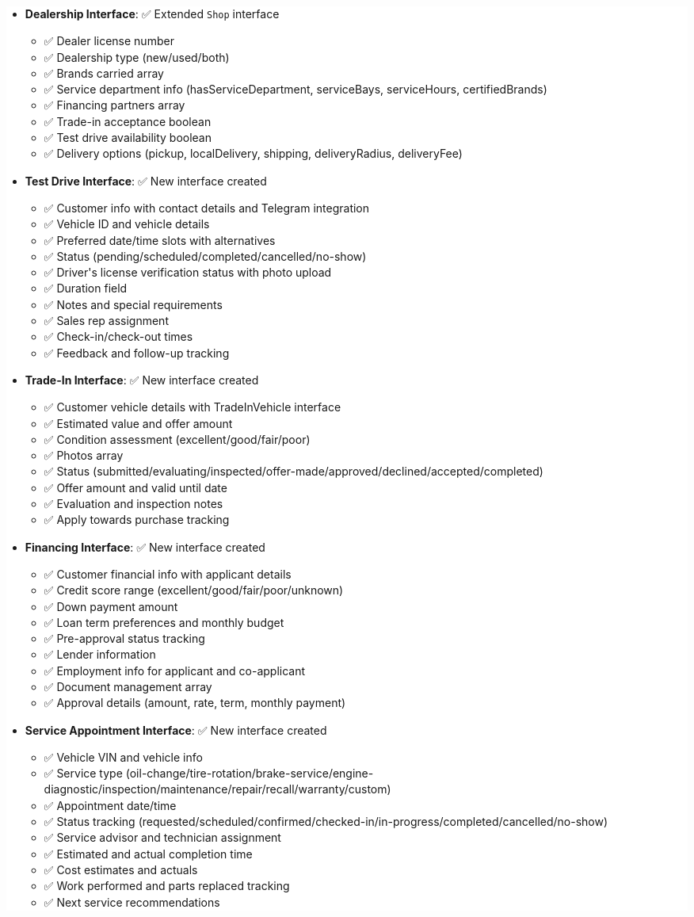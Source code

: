 - **Dealership Interface**: ✅ Extended `Shop` interface
  - ✅ Dealer license number
  - ✅ Dealership type (new/used/both)
  - ✅ Brands carried array
  - ✅ Service department info (hasServiceDepartment, serviceBays, serviceHours, certifiedBrands)
  - ✅ Financing partners array
  - ✅ Trade-in acceptance boolean
  - ✅ Test drive availability boolean
  - ✅ Delivery options (pickup, localDelivery, shipping, deliveryRadius, deliveryFee)

- **Test Drive Interface**: ✅ New interface created
  - ✅ Customer info with contact details and Telegram integration
  - ✅ Vehicle ID and vehicle details
  - ✅ Preferred date/time slots with alternatives
  - ✅ Status (pending/scheduled/completed/cancelled/no-show)
  - ✅ Driver's license verification status with photo upload
  - ✅ Duration field
  - ✅ Notes and special requirements
  - ✅ Sales rep assignment
  - ✅ Check-in/check-out times
  - ✅ Feedback and follow-up tracking

- **Trade-In Interface**: ✅ New interface created
  - ✅ Customer vehicle details with TradeInVehicle interface
  - ✅ Estimated value and offer amount
  - ✅ Condition assessment (excellent/good/fair/poor)
  - ✅ Photos array
  - ✅ Status (submitted/evaluating/inspected/offer-made/approved/declined/accepted/completed)
  - ✅ Offer amount and valid until date
  - ✅ Evaluation and inspection notes
  - ✅ Apply towards purchase tracking

- **Financing Interface**: ✅ New interface created
  - ✅ Customer financial info with applicant details
  - ✅ Credit score range (excellent/good/fair/poor/unknown)
  - ✅ Down payment amount
  - ✅ Loan term preferences and monthly budget
  - ✅ Pre-approval status tracking
  - ✅ Lender information
  - ✅ Employment info for applicant and co-applicant
  - ✅ Document management array
  - ✅ Approval details (amount, rate, term, monthly payment)

- **Service Appointment Interface**: ✅ New interface created
  - ✅ Vehicle VIN and vehicle info
  - ✅ Service type (oil-change/tire-rotation/brake-service/engine-diagnostic/inspection/maintenance/repair/recall/warranty/custom)
  - ✅ Appointment date/time
  - ✅ Status tracking (requested/scheduled/confirmed/checked-in/in-progress/completed/cancelled/no-show)
  - ✅ Service advisor and technician assignment
  - ✅ Estimated and actual completion time
  - ✅ Cost estimates and actuals
  - ✅ Work performed and parts replaced tracking
  - ✅ Next service recommendations
